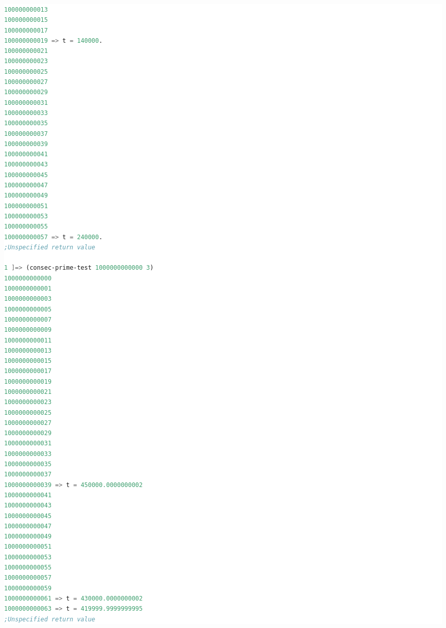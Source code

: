 ```scheme
100000000013
100000000015
100000000017
100000000019 => t = 140000.
100000000021
100000000023
100000000025
100000000027
100000000029
100000000031
100000000033
100000000035
100000000037
100000000039
100000000041
100000000043
100000000045
100000000047
100000000049
100000000051
100000000053
100000000055
100000000057 => t = 240000.
;Unspecified return value

1 ]=> (consec-prime-test 1000000000000 3)
1000000000000
1000000000001
1000000000003
1000000000005
1000000000007
1000000000009
1000000000011
1000000000013
1000000000015
1000000000017
1000000000019
1000000000021
1000000000023
1000000000025
1000000000027
1000000000029
1000000000031
1000000000033
1000000000035
1000000000037
1000000000039 => t = 450000.0000000002
1000000000041
1000000000043
1000000000045
1000000000047
1000000000049
1000000000051
1000000000053
1000000000055
1000000000057
1000000000059
1000000000061 => t = 430000.0000000002
1000000000063 => t = 419999.9999999995
;Unspecified return value
```
